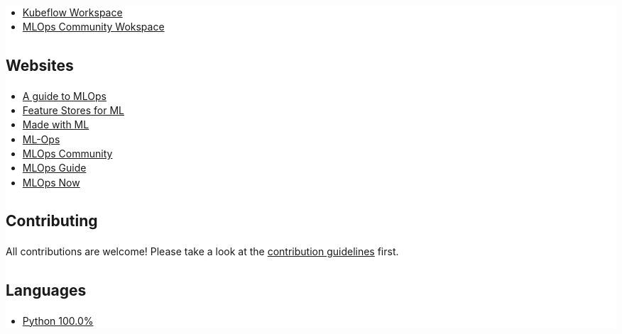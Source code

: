 - [Kubeflow Workspace](https://kubeflow.slack.com/#/)
- [MLOps Community Wokspace](https://mlops-community.slack.com/)

## Websites

- [A guide to MLOps](https://mlops.swiss-ai-center.ch/)
- [Feature Stores for ML](http://featurestore.org/)
- [Made with ML](https://github.com/GokuMohandas/Made-With-ML)
- [ML-Ops](https://ml-ops.org/)
- [MLOps Community](https://mlops.community/)
- [MLOps Guide](https://mlops-guide.github.io/)
- [MLOps Now](https://mlopsnow.com/)

## Contributing

All contributions are welcome! Please take a look at the [contribution guidelines](https://github.com/kelvins/awesome-mlops/blob/main/CONTRIBUTING.md) first.

## Languages

- [Python 100.0%](https://github.com/kelvins/awesome-mlops/search?l=python)